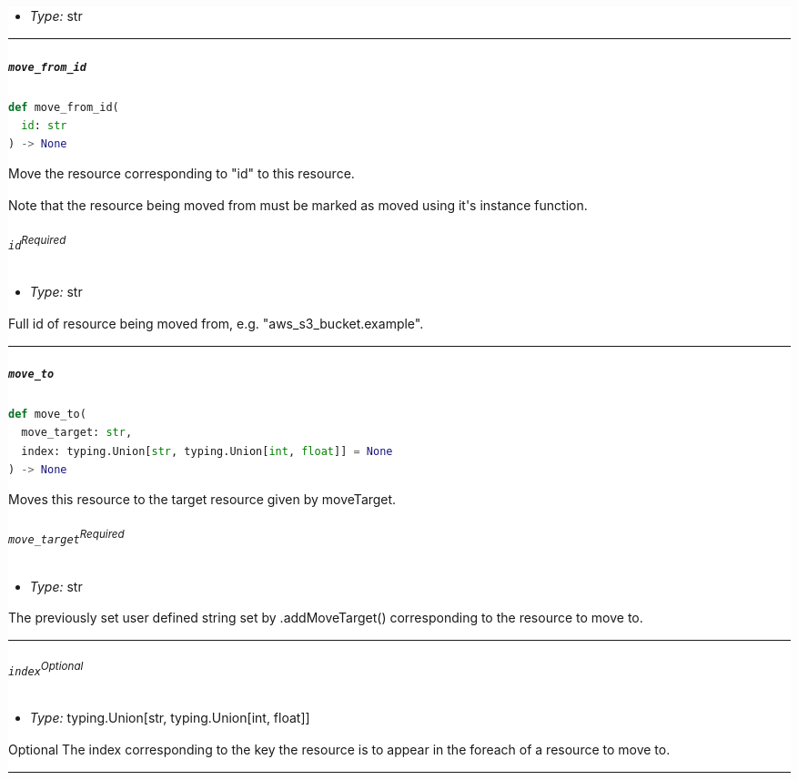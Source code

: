 - *Type:* str

---

##### `move_from_id` <a name="move_from_id" id="rhizo-co-terraform-provider-oci.kmsVault.KmsVault.moveFromId"></a>

```python
def move_from_id(
  id: str
) -> None
```

Move the resource corresponding to "id" to this resource.

Note that the resource being moved from must be marked as moved using it's instance function.

###### `id`<sup>Required</sup> <a name="id" id="rhizo-co-terraform-provider-oci.kmsVault.KmsVault.moveFromId.parameter.id"></a>

- *Type:* str

Full id of resource being moved from, e.g. "aws_s3_bucket.example".

---

##### `move_to` <a name="move_to" id="rhizo-co-terraform-provider-oci.kmsVault.KmsVault.moveTo"></a>

```python
def move_to(
  move_target: str,
  index: typing.Union[str, typing.Union[int, float]] = None
) -> None
```

Moves this resource to the target resource given by moveTarget.

###### `move_target`<sup>Required</sup> <a name="move_target" id="rhizo-co-terraform-provider-oci.kmsVault.KmsVault.moveTo.parameter.moveTarget"></a>

- *Type:* str

The previously set user defined string set by .addMoveTarget() corresponding to the resource to move to.

---

###### `index`<sup>Optional</sup> <a name="index" id="rhizo-co-terraform-provider-oci.kmsVault.KmsVault.moveTo.parameter.index"></a>

- *Type:* typing.Union[str, typing.Union[int, float]]

Optional The index corresponding to the key the resource is to appear in the foreach of a resource to move to.

---